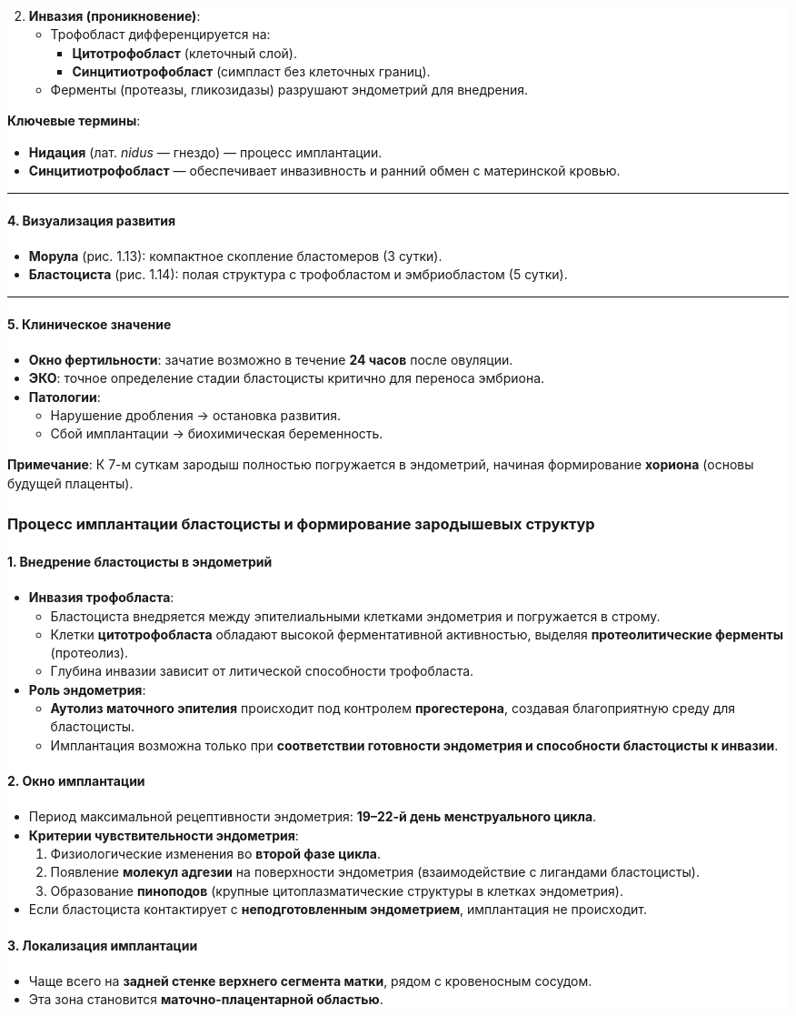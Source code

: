 2. **Инвазия (проникновение)**:  
   - Трофобласт дифференцируется на:  
     - **Цитотрофобласт** (клеточный слой).  
     - **Синцитиотрофобласт** (симпласт без клеточных границ).  
   - Ферменты (протеазы, гликозидазы) разрушают эндометрий для внедрения.  

**Ключевые термины**:  
- **Нидация** (лат. *nidus* — гнездо) — процесс имплантации.  
- **Синцитиотрофобласт** — обеспечивает инвазивность и ранний обмен с материнской кровью.  

---

#### **4. Визуализация развития**
- **Морула** (рис. 1.13): компактное скопление бластомеров (3 сутки).  
- **Бластоциста** (рис. 1.14): полая структура с трофобластом и эмбриобластом (5 сутки).  

---

#### **5. Клиническое значение**
- **Окно фертильности**: зачатие возможно в течение **24 часов** после овуляции.  
- **ЭКО**: точное определение стадии бластоцисты критично для переноса эмбриона.  
- **Патологии**:  
  - Нарушение дробления → остановка развития.  
  - Сбой имплантации → биохимическая беременность.  

**Примечание**: К 7-м суткам зародыш полностью погружается в эндометрий, начиная формирование **хориона** (основы будущей плаценты).

### **Процесс имплантации бластоцисты и формирование зародышевых структур**  

#### **1. Внедрение бластоцисты в эндометрий**  
- **Инвазия трофобласта**:  
  - Бластоциста внедряется между эпителиальными клетками эндометрия и погружается в строму.  
  - Клетки **цитотрофобласта** обладают высокой ферментативной активностью, выделяя **протеолитические ферменты** (протеолиз).  
  - Глубина инвазии зависит от литической способности трофобласта.  
- **Роль эндометрия**:  
  - **Аутолиз маточного эпителия** происходит под контролем **прогестерона**, создавая благоприятную среду для бластоцисты.  
  - Имплантация возможна только при **соответствии готовности эндометрия и способности бластоцисты к инвазии**.  

#### **2. Окно имплантации**  
- Период максимальной рецептивности эндометрия: **19–22-й день менструального цикла**.  
- **Критерии чувствительности эндометрия**:  
  1. Физиологические изменения во **второй фазе цикла**.  
  2. Появление **молекул адгезии** на поверхности эндометрия (взаимодействие с лигандами бластоцисты).  
  3. Образование **пиноподов** (крупные цитоплазматические структуры в клетках эндометрия).  
- Если бластоциста контактирует с **неподготовленным эндометрием**, имплантация не происходит.  

#### **3. Локализация имплантации**  
- Чаще всего на **задней стенке верхнего сегмента матки**, рядом с кровеносным сосудом.  
- Эта зона становится **маточно-плацентарной областью**.  
